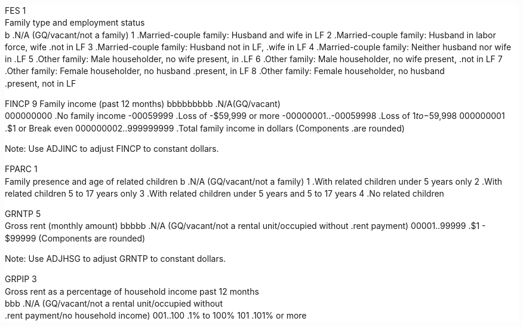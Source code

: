 FES        1      
    Family type and employment status    
           b .N/A (GQ/vacant/not a family)
           1 .Married-couple family: Husband and wife in LF
           2 .Married-couple family: Husband in labor force, wife
             .not in LF
           3 .Married-couple family: Husband not in LF,
             .wife in LF
           4 .Married-couple family: Neither husband nor wife in
             .LF
           5 .Other family: Male householder, no wife present, in
             .LF
           6 .Other family: Male householder, no wife present, 
             .not in LF
           7 .Other family: Female householder, no husband
             .present, in LF
           8 .Other family: Female householder, no husband     
             .present, not in LF    

FINCP      9
    Family income (past 12 months)
                      bbbbbbbbb .N/A(GQ/vacant)   
                      000000000 .No family income
                      -00059999 .Loss of -$59,999 or more
           -00000001..-00059998 .Loss of $1 to -$59,998
                      000000001 .$1 or Break even
           000000002..999999999 .Total family income in dollars (Components 
                                .are rounded) 

Note: Use ADJINC to adjust FINCP to constant dollars.

FPARC      1      
    Family presence and age of related children
           b .N/A (GQ/vacant/not a family)
           1 .With related children under 5 years only
           2 .With related children 5 to 17 years only
           3 .With related children under 5 years and 5 to 17 years
           4 .No related children

GRNTP      5      
    Gross rent (monthly amount)
                  bbbbb .N/A (GQ/vacant/not a rental unit/occupied without
                        .rent payment)
           00001..99999 .$1 - $99999 (Components are rounded)

Note: Use ADJHSG to adjust GRNTP to constant dollars.

GRPIP      3      
    Gross rent as a percentage of household income past 12 months   
                bbb .N/A (GQ/vacant/not a rental unit/occupied without         
                    .rent payment/no household income)
           001..100 .1% to 100%
                101 .101% or more
